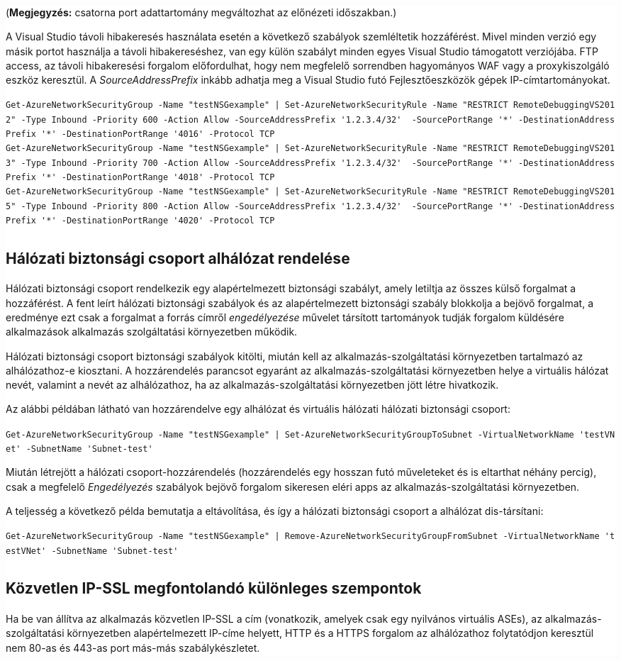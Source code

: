 (**Megjegyzés:** csatorna port adattartomány megváltozhat az előnézeti időszakban.)

A Visual Studio távoli hibakeresés használata esetén a következő szabályok szemléltetik hozzáférést.  Mivel minden verzió egy másik portot használja a távoli hibakereséshez, van egy külön szabályt minden egyes Visual Studio támogatott verziójába.  FTP access, az távoli hibakeresési forgalom előfordulhat, hogy nem megfelelő sorrendben hagyományos WAF vagy a proxykiszolgáló eszköz keresztül.  A *SourceAddressPrefix* inkább adhatja meg a Visual Studio futó Fejlesztőeszközök gépek IP-címtartományokat.

    Get-AzureNetworkSecurityGroup -Name "testNSGexample" | Set-AzureNetworkSecurityRule -Name "RESTRICT RemoteDebuggingVS2012" -Type Inbound -Priority 600 -Action Allow -SourceAddressPrefix '1.2.3.4/32'  -SourcePortRange '*' -DestinationAddressPrefix '*' -DestinationPortRange '4016' -Protocol TCP
    Get-AzureNetworkSecurityGroup -Name "testNSGexample" | Set-AzureNetworkSecurityRule -Name "RESTRICT RemoteDebuggingVS2013" -Type Inbound -Priority 700 -Action Allow -SourceAddressPrefix '1.2.3.4/32'  -SourcePortRange '*' -DestinationAddressPrefix '*' -DestinationPortRange '4018' -Protocol TCP
    Get-AzureNetworkSecurityGroup -Name "testNSGexample" | Set-AzureNetworkSecurityRule -Name "RESTRICT RemoteDebuggingVS2015" -Type Inbound -Priority 800 -Action Allow -SourceAddressPrefix '1.2.3.4/32'  -SourcePortRange '*' -DestinationAddressPrefix '*' -DestinationPortRange '4020' -Protocol TCP

## <a name="assigning-a-network-security-group-to-a-subnet"></a>Hálózati biztonsági csoport alhálózat rendelése ##
Hálózati biztonsági csoport rendelkezik egy alapértelmezett biztonsági szabályt, amely letiltja az összes külső forgalmat a hozzáférést.  A fent leírt hálózati biztonsági szabályok és az alapértelmezett biztonsági szabály blokkolja a bejövő forgalmat, a eredménye ezt csak a forgalmat a forrás címről *engedélyezése* művelet társított tartományok tudják forgalom küldésére alkalmazások alkalmazás szolgáltatási környezetben működik.

Hálózati biztonsági csoport biztonsági szabályok kitölti, miután kell az alkalmazás-szolgáltatási környezetben tartalmazó az alhálózathoz-e kiosztani.  A hozzárendelés parancsot egyaránt az alkalmazás-szolgáltatási környezetben helye a virtuális hálózat nevét, valamint a nevét az alhálózathoz, ha az alkalmazás-szolgáltatási környezetben jött létre hivatkozik.  

Az alábbi példában látható van hozzárendelve egy alhálózat és virtuális hálózati hálózati biztonsági csoport:


    Get-AzureNetworkSecurityGroup -Name "testNSGexample" | Set-AzureNetworkSecurityGroupToSubnet -VirtualNetworkName 'testVNet' -SubnetName 'Subnet-test'

Miután létrejött a hálózati csoport-hozzárendelés (hozzárendelés egy hosszan futó műveleteket és is eltarthat néhány percig), csak a megfelelő *Engedélyezés* szabályok bejövő forgalom sikeresen eléri apps az alkalmazás-szolgáltatási környezetben.

A teljesség a következő példa bemutatja a eltávolítása, és így a hálózati biztonsági csoport a alhálózat dis-társítani:


    Get-AzureNetworkSecurityGroup -Name "testNSGexample" | Remove-AzureNetworkSecurityGroupFromSubnet -VirtualNetworkName 'testVNet' -SubnetName 'Subnet-test'

## <a name="special-considerations-for-explicit-ip-ssl"></a>Közvetlen IP-SSL megfontolandó különleges szempontok ##
Ha be van állítva az alkalmazás közvetlen IP-SSL a cím (vonatkozik, amelyek csak egy nyilvános virtuális ASEs), az alkalmazás-szolgáltatási környezetben alapértelmezett IP-címe helyett, HTTP és a HTTPS forgalom az alhálózathoz folytatódjon keresztül nem 80-as és 443-as port más-más szabálykészletet.
